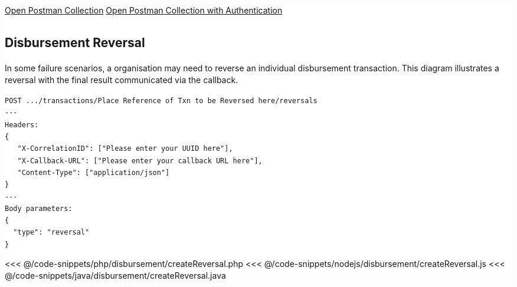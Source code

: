 <div class="buttons-holder content-center">
  <a class="btn btn--accent" href="https://documenter.getpostman.com/view/4336524/TWDcFuWv" target="_blank">Open Postman Collection</a>
  <a class="btn btn--accent" href="https://documenter.getpostman.com/view/4336524/TzJoDfnB" target="_blank">Open Postman Collection with Authentication</a>
</div>



## Disbursement Reversal

In some failure scenarios, a organisation may need to reverse an individual disbursement transaction. This diagram illustrates a reversal with the final result communicated via the callback.
 
<code-main-group>
<code-block title="View">

<code-group>
<code-block title="POST">

```json{1}
POST .../transactions/Place Reference of Txn to be Reversed here/reversals
---
Headers:
{
   "X-CorrelationID": ["Please enter your UUID here"],
   "X-Callback-URL": ["Please enter your callback URL here"],
   "Content-Type": ["application/json"]
}
---
Body parameters: 
{
  "type": "reversal"
}
```

</code-block>

</code-group>
</code-block>

<code-block title="Code">

<code-group title="PHP">
<code-block title="createReversal">
<<< @/code-snippets/php/disbursement/createReversal.php
</code-block>
</code-group>

<code-group title="NodeJS">
<code-block title="createReversal">
<<< @/code-snippets/nodejs/disbursement/createReversal.js
</code-block>
</code-group>

<code-group title="Java">
<code-block title="createReversal">
<<< @/code-snippets/java/disbursement/createReversal.java
</code-block>
</code-group>
